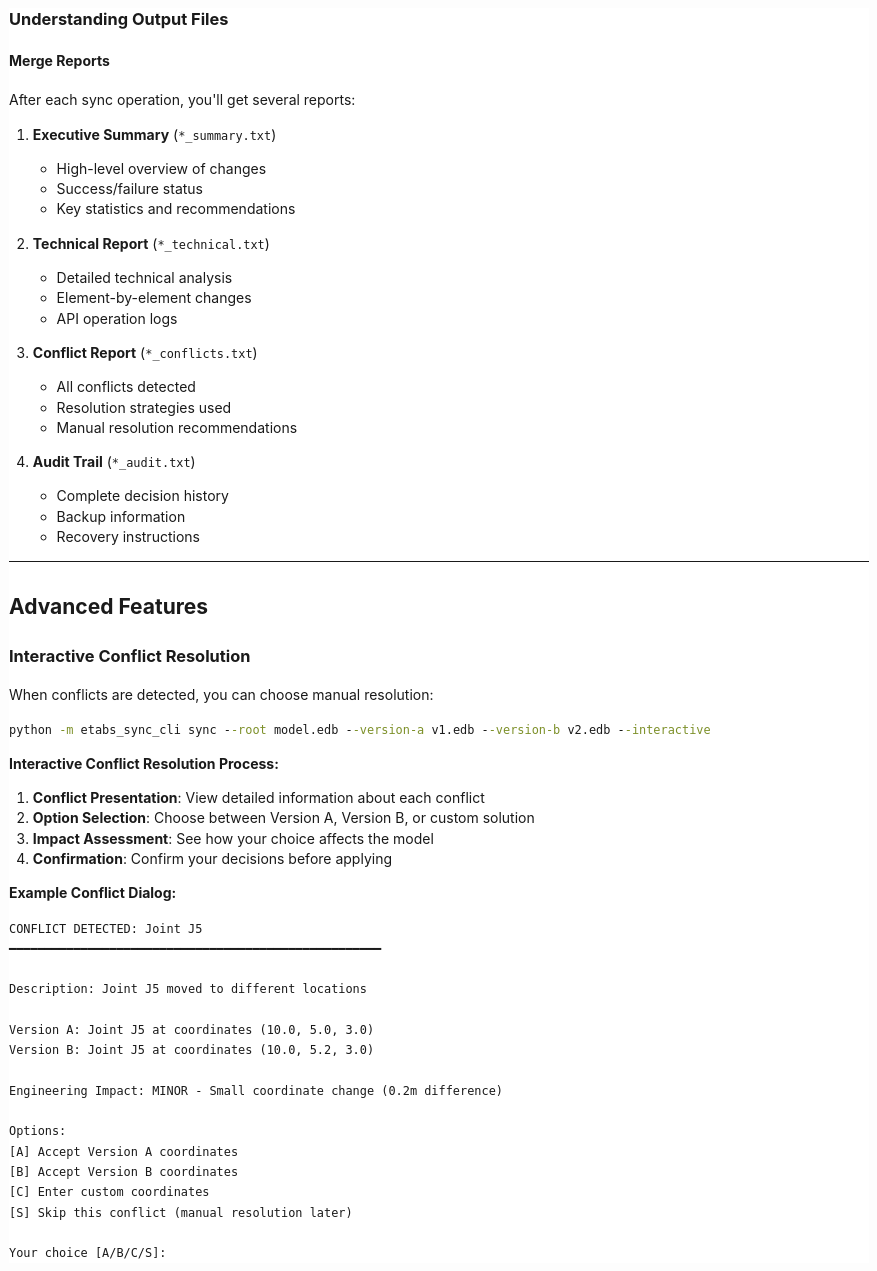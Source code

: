 ### Understanding Output Files

#### Merge Reports

After each sync operation, you'll get several reports:

1. **Executive Summary** (`*_summary.txt`)
   - High-level overview of changes
   - Success/failure status
   - Key statistics and recommendations

2. **Technical Report** (`*_technical.txt`)
   - Detailed technical analysis
   - Element-by-element changes
   - API operation logs

3. **Conflict Report** (`*_conflicts.txt`)
   - All conflicts detected
   - Resolution strategies used
   - Manual resolution recommendations

4. **Audit Trail** (`*_audit.txt`)
   - Complete decision history
   - Backup information
   - Recovery instructions

---

## Advanced Features

### Interactive Conflict Resolution

When conflicts are detected, you can choose manual resolution:

```cmd
python -m etabs_sync_cli sync --root model.edb --version-a v1.edb --version-b v2.edb --interactive
```

**Interactive Conflict Resolution Process:**

1. **Conflict Presentation**: View detailed information about each conflict
2. **Option Selection**: Choose between Version A, Version B, or custom solution
3. **Impact Assessment**: See how your choice affects the model
4. **Confirmation**: Confirm your decisions before applying

**Example Conflict Dialog:**
```
CONFLICT DETECTED: Joint J5
━━━━━━━━━━━━━━━━━━━━━━━━━━━━━━━━━━━━━━━━━━━━━━━━━━━━

Description: Joint J5 moved to different locations

Version A: Joint J5 at coordinates (10.0, 5.0, 3.0)
Version B: Joint J5 at coordinates (10.0, 5.2, 3.0)

Engineering Impact: MINOR - Small coordinate change (0.2m difference)

Options:
[A] Accept Version A coordinates
[B] Accept Version B coordinates  
[C] Enter custom coordinates
[S] Skip this conflict (manual resolution later)

Your choice [A/B/C/S]: 
```
